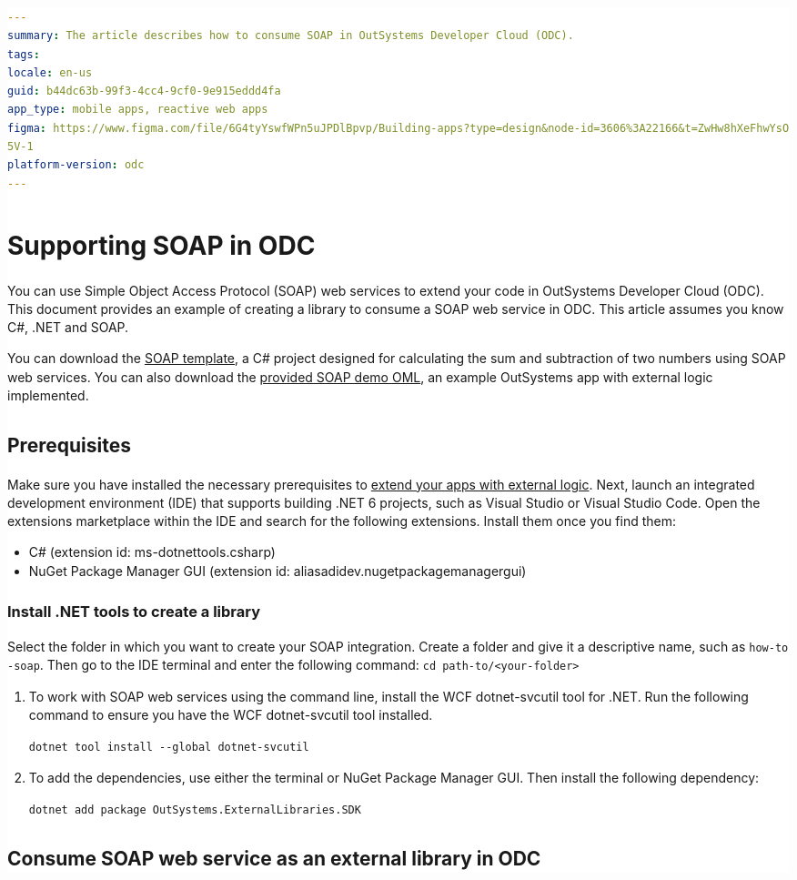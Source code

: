 ```yaml
---
summary: The article describes how to consume SOAP in OutSystems Developer Cloud (ODC).
tags:
locale: en-us
guid: b44dc63b-99f3-4cc4-9cf0-9e915eddd4fa
app_type: mobile apps, reactive web apps
figma: https://www.figma.com/file/6G4tyYswfWPn5uJPDlBpvp/Building-apps?type=design&node-id=3606%3A22166&t=ZwHw8hXeFhwYsO5V-1
platform-version: odc
---
```


# Supporting SOAP in ODC

You can use Simple Object Access Protocol (SOAP) web services to extend your code in OutSystems Developer Cloud (ODC). This document provides an example of creating a library to consume a SOAP web service in ODC. This article assumes you know C#, .NET and SOAP. 

You can download the [SOAP template](https://github.com/OutSystems/OutSystems.ExternalLibraries.SDK-templates/blob/main/soap_template.zip), a C# project designed for calculating the sum and subtraction of two numbers using SOAP web services. You can also download the [provided SOAP demo OML](resources/SOAP-Demo.oml), an example OutSystems app with external logic implemented.

## Prerequisites

Make sure you have installed the necessary prerequisites to [extend your apps with external logic](README.md#Prerequisites). Next, launch an integrated development environment (IDE) that supports building .NET 6 projects, such as Visual Studio or Visual Studio Code. Open the extensions marketplace within the IDE and search for the following extensions. Install them once you find them:

* C# (extension id: ms-dotnettools.csharp)
* NuGet Package Manager GUI (extension id: aliasadidev.nugetpackagemanagergui)

### Install .NET tools to create a library

Select the folder in which you want to create your SOAP integration. Create a folder and give it a descriptive name, such as `how-to-soap`. Then go to the IDE terminal and enter the following command:
`cd path-to/<your-folder>`

1. To work with SOAP web services using the command line, install the WCF dotnet-svcutil tool for .NET. Run the following command to ensure you have the WCF dotnet-svcutil tool installed.

    `dotnet tool install --global dotnet-svcutil`

2. To add the dependencies, use either the terminal or NuGet Package Manager GUI. Then install the following dependency:

    `dotnet add package OutSystems.ExternalLibraries.SDK`

## Consume SOAP web service as an external library in ODC
